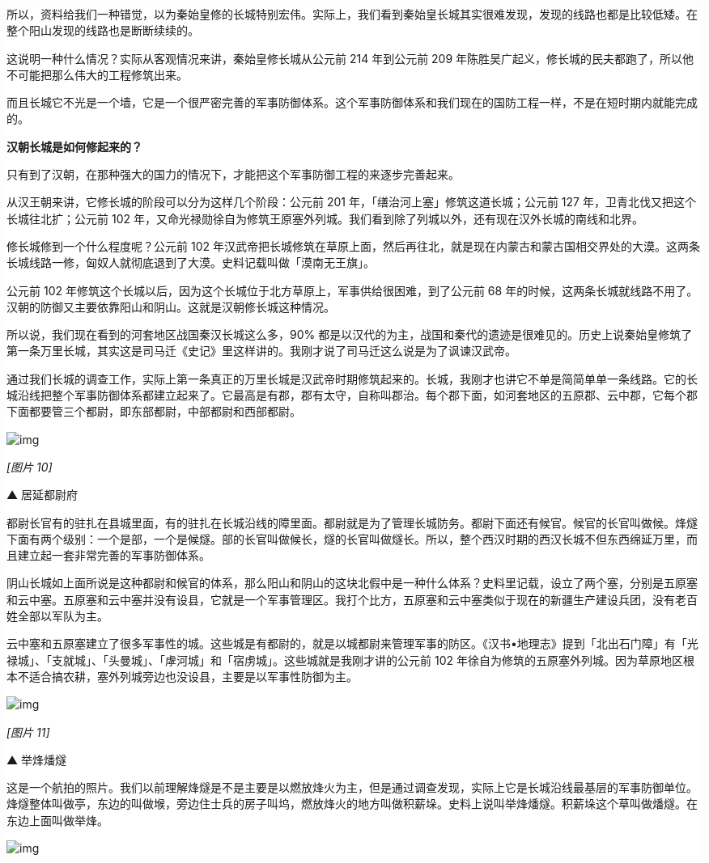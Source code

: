
所以，资料给我们一种错觉，以为秦始皇修的长城特别宏伟。实际上，我们看到秦始皇长城其实很难发现，发现的线路也都是比较低矮。在整个阳山发现的线路也是断断续续的。


这说明一种什么情况？实际从客观情况来讲，秦始皇修长城从公元前 214 年到公元前 209 年陈胜吴广起义，修长城的民夫都跑了，所以他不可能把那么伟大的工程修筑出来。


而且长城它不光是一个墙，它是一个很严密完善的军事防御体系。这个军事防御体系和我们现在的国防工程一样，不是在短时期内就能完成的。


**汉朝长城是如何修起来的？**


只有到了汉朝，在那种强大的国力的情况下，才能把这个军事防御工程的来逐步完善起来。


从汉王朝来讲，它修长城的阶段可以分为这样几个阶段：公元前 201 年，「缮治河上塞」修筑这道长城；公元前 127 年，卫青北伐又把这个长城往北扩；公元前 102 年，又命光禄勋徐自为修筑王原塞外列城。我们看到除了列城以外，还有现在汉外长城的南线和北界。


修长城修到一个什么程度呢？公元前 102 年汉武帝把长城修筑在草原上面，然后再往北，就是现在内蒙古和蒙古国相交界处的大漠。这两条长城线路一修，匈奴人就彻底退到了大漠。史料记载叫做「漠南无王旗」。


公元前 102 年修筑这个长城以后，因为这个长城位于北方草原上，军事供给很困难，到了公元前 68 年的时候，这两条长城就线路不用了。汉朝的防御又主要依靠阳山和阴山。这就是汉朝修长城这种情况。 


所以说，我们现在看到的河套地区战国秦汉长城这么多，90% 都是以汉代的为主，战国和秦代的遗迹是很难见的。历史上说秦始皇修筑了第一条万里长城，其实这是司马迁《史记》里这样讲的。我刚才说了司马迁这么说是为了讽谏汉武帝。


通过我们长城的调查工作，实际上第一条真正的万里长城是汉武帝时期修筑起来的。长城，我刚才也讲它不单是简简单单一条线路。它的长城沿线把整个军事防御体系都建立起来了。它最高是有郡，郡有太守，自称叫郡治。每个郡下面，如河套地区的五原郡、云中郡，它每个郡下面都要管三个都尉，即东部都尉，中部都尉和西部都尉。


![img](https://pic1.zhimg.com/v2-ed1cc938cfafd9a4f84651a45fe62ab7.webp)

*[图片 10]* 


▲ 居延都尉府


都尉长官有的驻扎在县城里面，有的驻扎在长城沿线的障里面。都尉就是为了管理长城防务。都尉下面还有候官。候官的长官叫做候。烽燧下面有两个级别：一个是部，一个是候燧。部的长官叫做候长，燧的长官叫做燧长。所以，整个西汉时期的西汉长城不但东西绵延万里，而且建立起一套非常完善的军事防御体系。


阴山长城如上面所说是这种都尉和候官的体系，那么阳山和阴山的这块北假中是一种什么体系？史料里记载，设立了两个塞，分别是五原塞和云中塞。五原塞和云中塞并没有设县，它就是一个军事管理区。我打个比方，五原塞和云中塞类似于现在的新疆生产建设兵团，没有老百姓全部以军队为主。


云中塞和五原塞建立了很多军事性的城。这些城是有都尉的，就是以城都尉来管理军事的防区。《汉书•地理志》提到「北出石门障」有「光禄城」、「支就城」、「头曼城」、「虖河城」和「宿虏城」。这些城就是我刚才讲的公元前 102 年徐自为修筑的五原塞外列城。因为草原地区根本不适合搞农耕，塞外列城旁边也没设县，主要是以军事性防御为主。


![img](https://pic1.zhimg.com/v2-70e87144bad3f31dde88d30a482d779b.webp)

*[图片 11]* 


▲ 举烽燔燧


这是一个航拍的照片。我们以前理解烽燧是不是主要是以燃放烽火为主，但是通过调查发现，实际上它是长城沿线最基层的军事防御单位。烽燧整体叫做亭，东边的叫做堠，旁边住士兵的房子叫坞，燃放烽火的地方叫做积薪垛。史料上说叫举烽燔燧。积薪垛这个草叫做燔燧。在东边上面叫做举烽。


![img](https://pic1.zhimg.com/v2-6731b2e3fb3ca32648a6425913a158ee.webp)
